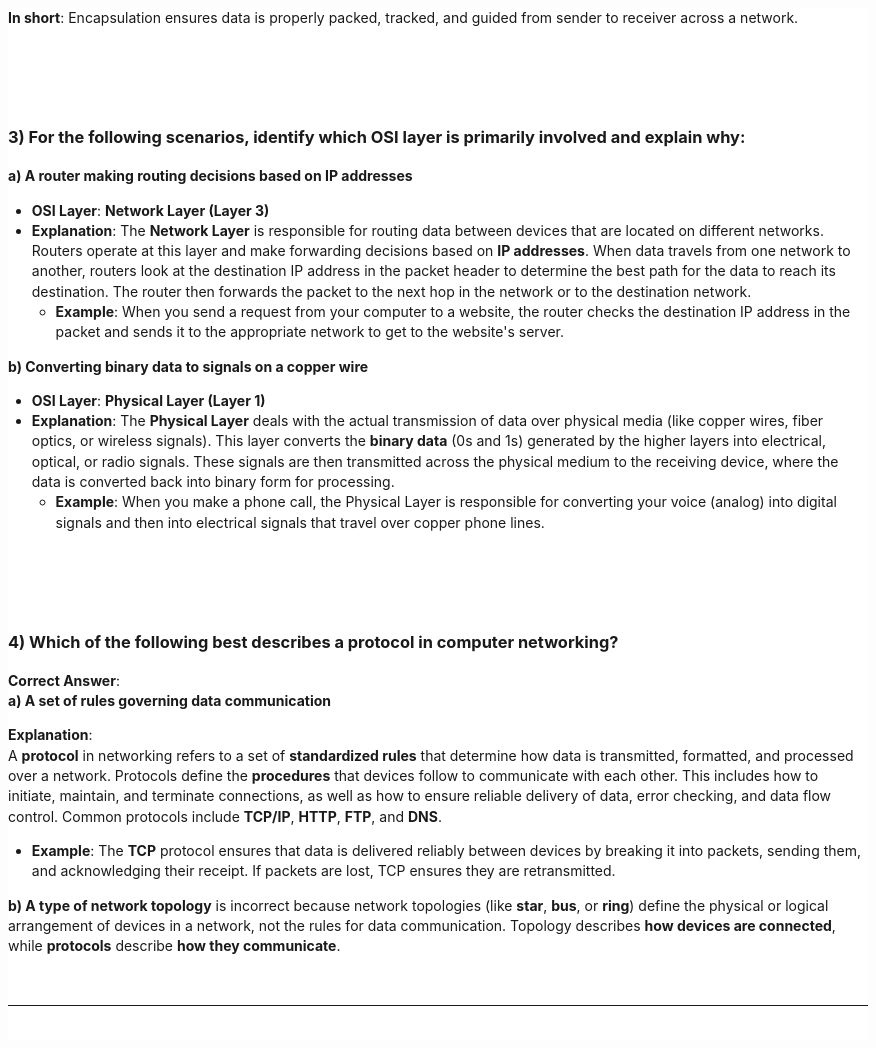**In short**: Encapsulation ensures data is properly packed, tracked, and guided from sender to receiver across a network.


<br><br>
<br>


### **3) For the following scenarios, identify which OSI layer is primarily involved and explain why:**

**a) A router making routing decisions based on IP addresses**  
- **OSI Layer**: **Network Layer (Layer 3)**  
- **Explanation**: The **Network Layer** is responsible for routing data between devices that are located on different networks. Routers operate at this layer and make forwarding decisions based on **IP addresses**. When data travels from one network to another, routers look at the destination IP address in the packet header to determine the best path for the data to reach its destination. The router then forwards the packet to the next hop in the network or to the destination network.  
  - **Example**: When you send a request from your computer to a website, the router checks the destination IP address in the packet and sends it to the appropriate network to get to the website's server.

**b) Converting binary data to signals on a copper wire**  
- **OSI Layer**: **Physical Layer (Layer 1)**  
- **Explanation**: The **Physical Layer** deals with the actual transmission of data over physical media (like copper wires, fiber optics, or wireless signals). This layer converts the **binary data** (0s and 1s) generated by the higher layers into electrical, optical, or radio signals. These signals are then transmitted across the physical medium to the receiving device, where the data is converted back into binary form for processing.  
  - **Example**: When you make a phone call, the Physical Layer is responsible for converting your voice (analog) into digital signals and then into electrical signals that travel over copper phone lines.

<br><br><br>

### **4) Which of the following best describes a protocol in computer networking?**

**Correct Answer**:  
**a) A set of rules governing data communication**

**Explanation**:  
A **protocol** in networking refers to a set of **standardized rules** that determine how data is transmitted, formatted, and processed over a network. Protocols define the **procedures** that devices follow to communicate with each other. This includes how to initiate, maintain, and terminate connections, as well as how to ensure reliable delivery of data, error checking, and data flow control. Common protocols include **TCP/IP**, **HTTP**, **FTP**, and **DNS**.  
  - **Example**: The **TCP** protocol ensures that data is delivered reliably between devices by breaking it into packets, sending them, and acknowledging their receipt. If packets are lost, TCP ensures they are retransmitted.

**b) A type of network topology** is incorrect because network topologies (like **star**, **bus**, or **ring**) define the physical or logical arrangement of devices in a network, not the rules for data communication. Topology describes **how devices are connected**, while **protocols** describe **how they communicate**.



<br>

___

<br>
